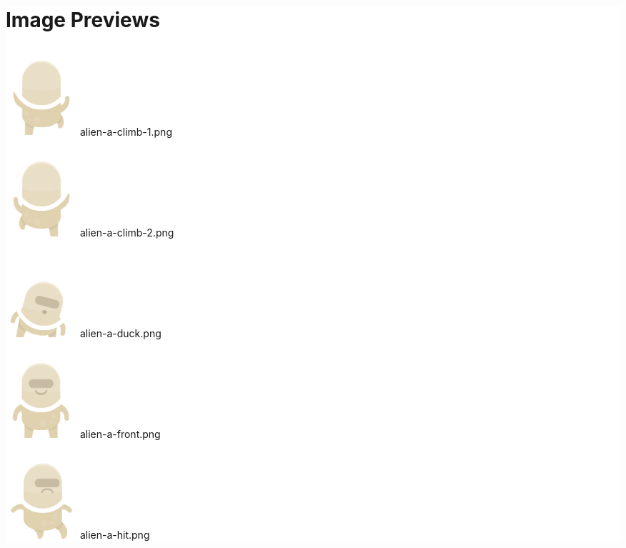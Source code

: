 # Image Previews

<img src="Characters/Aliens/alien-a-climb-1.png" width="100" /> alien-a-climb-1.png<br>

<img src="Characters/Aliens/alien-a-climb-2.png" width="100" /> alien-a-climb-2.png<br>

<img src="Characters/Aliens/alien-a-duck.png" width="100" /> alien-a-duck.png<br>

<img src="Characters/Aliens/alien-a-front.png" width="100" /> alien-a-front.png<br>

<img src="Characters/Aliens/alien-a-hit.png" width="100" /> alien-a-hit.png<br>
